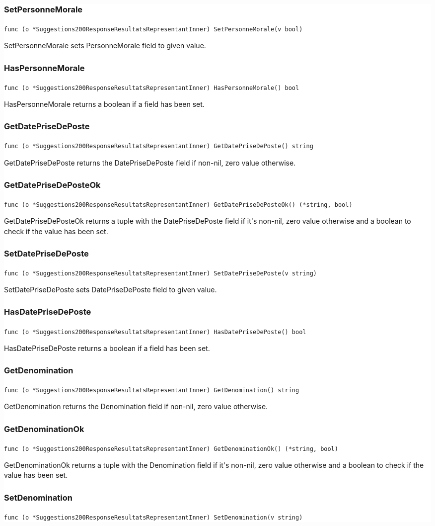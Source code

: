### SetPersonneMorale

`func (o *Suggestions200ResponseResultatsRepresentantInner) SetPersonneMorale(v bool)`

SetPersonneMorale sets PersonneMorale field to given value.

### HasPersonneMorale

`func (o *Suggestions200ResponseResultatsRepresentantInner) HasPersonneMorale() bool`

HasPersonneMorale returns a boolean if a field has been set.

### GetDatePriseDePoste

`func (o *Suggestions200ResponseResultatsRepresentantInner) GetDatePriseDePoste() string`

GetDatePriseDePoste returns the DatePriseDePoste field if non-nil, zero value otherwise.

### GetDatePriseDePosteOk

`func (o *Suggestions200ResponseResultatsRepresentantInner) GetDatePriseDePosteOk() (*string, bool)`

GetDatePriseDePosteOk returns a tuple with the DatePriseDePoste field if it's non-nil, zero value otherwise
and a boolean to check if the value has been set.

### SetDatePriseDePoste

`func (o *Suggestions200ResponseResultatsRepresentantInner) SetDatePriseDePoste(v string)`

SetDatePriseDePoste sets DatePriseDePoste field to given value.

### HasDatePriseDePoste

`func (o *Suggestions200ResponseResultatsRepresentantInner) HasDatePriseDePoste() bool`

HasDatePriseDePoste returns a boolean if a field has been set.

### GetDenomination

`func (o *Suggestions200ResponseResultatsRepresentantInner) GetDenomination() string`

GetDenomination returns the Denomination field if non-nil, zero value otherwise.

### GetDenominationOk

`func (o *Suggestions200ResponseResultatsRepresentantInner) GetDenominationOk() (*string, bool)`

GetDenominationOk returns a tuple with the Denomination field if it's non-nil, zero value otherwise
and a boolean to check if the value has been set.

### SetDenomination

`func (o *Suggestions200ResponseResultatsRepresentantInner) SetDenomination(v string)`
